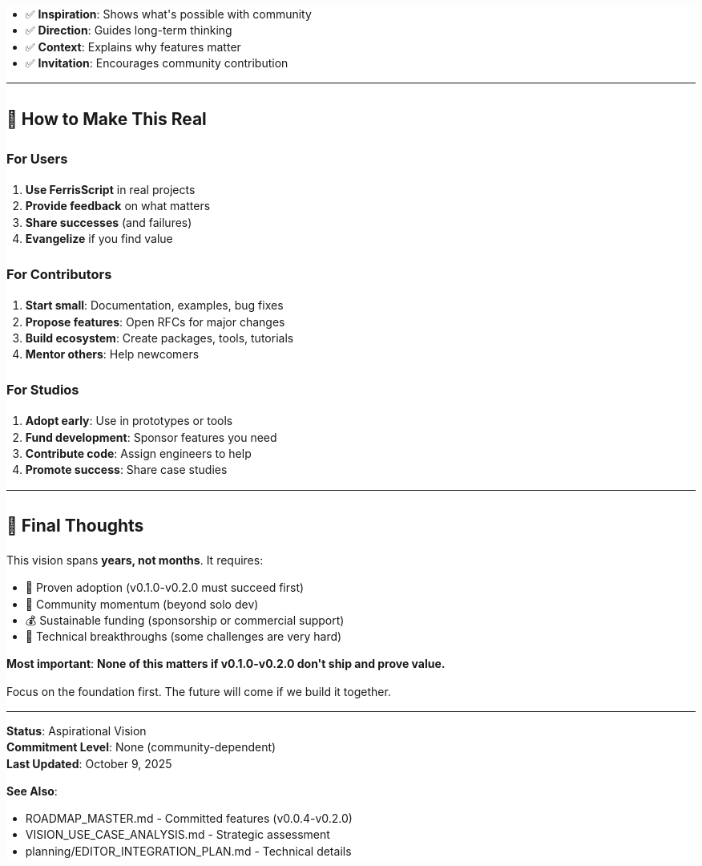 - ✅ **Inspiration**: Shows what's possible with community
- ✅ **Direction**: Guides long-term thinking
- ✅ **Context**: Explains why features matter
- ✅ **Invitation**: Encourages community contribution

---

## 🤝 How to Make This Real

### For Users

1. **Use FerrisScript** in real projects
2. **Provide feedback** on what matters
3. **Share successes** (and failures)
4. **Evangelize** if you find value

### For Contributors

1. **Start small**: Documentation, examples, bug fixes
2. **Propose features**: Open RFCs for major changes
3. **Build ecosystem**: Create packages, tools, tutorials
4. **Mentor others**: Help newcomers

### For Studios

1. **Adopt early**: Use in prototypes or tools
2. **Fund development**: Sponsor features you need
3. **Contribute code**: Assign engineers to help
4. **Promote success**: Share case studies

---

## 🏁 Final Thoughts

This vision spans **years, not months**. It requires:

- 🎯 Proven adoption (v0.1.0-v0.2.0 must succeed first)
- 🤝 Community momentum (beyond solo dev)
- 💰 Sustainable funding (sponsorship or commercial support)
- 🧠 Technical breakthroughs (some challenges are very hard)

**Most important**: **None of this matters if v0.1.0-v0.2.0 don't ship and prove value.**

Focus on the foundation first. The future will come if we build it together.

---

**Status**: Aspirational Vision  
**Commitment Level**: None (community-dependent)  
**Last Updated**: October 9, 2025

**See Also**:
- ROADMAP_MASTER.md - Committed features (v0.0.4-v0.2.0)
- VISION_USE_CASE_ANALYSIS.md - Strategic assessment
- planning/EDITOR_INTEGRATION_PLAN.md - Technical details

